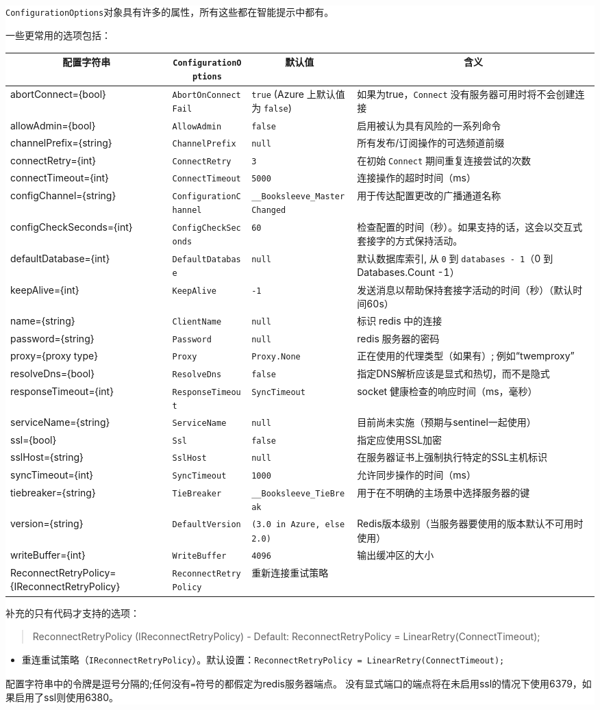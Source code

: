 `ConfigurationOptions`对象具有许多的属性，所有这些都在智能提示中都有。

一些更常用的选项包括：

| 配置字符串   | `ConfigurationOptions` | 默认值 | 含义                                                                         |
| ---------------------- | ---------------------- | ----------------------------|--------------------------------------------------- |
| abortConnect={bool}    | `AbortOnConnectFail`   | `true` (Azure 上默认值为 `false`) | 如果为true，`Connect` 没有服务器可用时将不会创建连接  |
| allowAdmin={bool}     | `AllowAdmin` | `false`          | 启用被认为具有风险的一系列命令                          |
| channelPrefix={string} | `ChannelPrefix` | `null`       | 所有发布/订阅操作的可选频道前缀                         |
| connectRetry={int}     | `ConnectRetry` | `3`        | 在初始 `Connect` 期间重复连接尝试的次数       |
| connectTimeout={int}   | `ConnectTimeout`  | `5000`     | 连接操作的超时时间（ms）                                   |
| configChannel={string} | `ConfigurationChannel` | `__Booksleeve_MasterChanged` | 用于传达配置更改的广播通道名称                  |
| configCheckSeconds={int} | `ConfigCheckSeconds`  | `60`                         | 检查配置的时间（秒）。如果支持的话，这会以交互式套接字的方式保持活动。    |
| defaultDatabase={int}  | `DefaultDatabase` | `null`     | 默认数据库索引, 从 `0` 到 `databases - 1`（0 到 Databases.Count -1）
| keepAlive={int}        | `KeepAlive` | `-1`           | 发送消息以帮助保持套接字活动的时间（秒）（默认时间60s）         |
| name={string}          | `ClientName` | `null`          | 标识 redis 中的连接                             |
| password={string}      | `Password`  | `null`           | redis 服务器的密码                                             |
| proxy={proxy type}     | `Proxy` | `Proxy.None`               | 正在使用的代理类型（如果有）; 例如“twemproxy”                        |
| resolveDns={bool}      | `ResolveDns` | `false`          | 指定DNS解析应该是显式和热切，而不是隐式 |
| responseTimeout={int}  | `ResponseTimeout`      | `SyncTimeout`                | socket 健康检查的响应时间（ms，毫秒）                    |
| serviceName={string}   | `ServiceName` | `null`  | 目前尚未实施（预期与sentinel一起使用）                   |
| ssl={bool}             | `Ssl` | `false`       | 指定应使用SSL加密                               |
| sslHost={string}       | `SslHost`   | `null`           | 在服务器证书上强制执行特定的SSL主机标识             |
| syncTimeout={int}      | `SyncTimeout` | `1000`         | 允许同步操作的时间（ms）                                  |
| tiebreaker={string}    | `TieBreaker` | `__Booksleeve_TieBreak`          | 用于在不明确的主场景中选择服务器的键             |
| version={string}       | `DefaultVersion` | `(3.0 in Azure, else 2.0)`      | Redis版本级别（当服务器要使用的版本默认不可用时使用）     |
| writeBuffer={int}      | `WriteBuffer`  | `4096`        | 输出缓冲区的大小                                                     |
| ReconnectRetryPolicy={IReconnectRetryPolicy}   | `ReconnectRetryPolicy`          |  重新连接重试策略  |

补充的只有代码才支持的选项：

> ReconnectRetryPolicy (IReconnectRetryPolicy) - Default: ReconnectRetryPolicy = LinearRetry(ConnectTimeout);

- 重连重试策略（`IReconnectRetryPolicy`）。默认设置：`ReconnectRetryPolicy = LinearRetry(ConnectTimeout);`

配置字符串中的令牌是逗号分隔的;任何没有`=`符号的都假定为redis服务器端点。
没有显式端口的端点将在未启用ssl的情况下使用6379，如果启用了ssl则使用6380。
